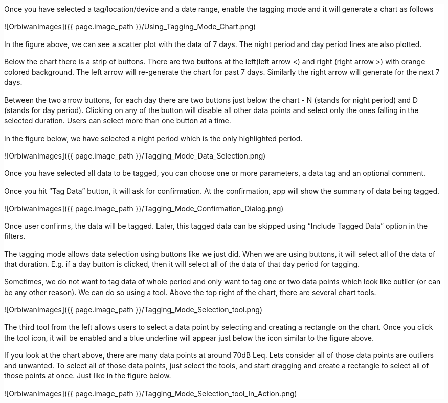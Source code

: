 Once you have selected a tag/location/device and a date range, enable the tagging mode and it will generate a chart as follows 

![OrbiwanImages]({{ page.image_path }}/Using_Tagging_Mode_Chart.png)

In the figure above, we can see a scatter plot with the data of 7 days. The night period and day period lines are also plotted.

Below the chart there is a strip of buttons. There are two buttons at the left(left arrow <) and right (right arrow >) with orange colored background. The left arrow will re-generate the chart for past 7 days. Similarly the right arrow will generate for the next 7 days.

Between the two arrow buttons, for each day there are two buttons just below the chart - N (stands for night period) and D (stands for day period). Clicking on any of the button will disable all other data points and select only the ones falling in the selected duration. Users can select more than one button at a time.

In the figure below, we have selected a night period which is the only highlighted period.

![OrbiwanImages]({{ page.image_path }}/Tagging_Mode_Data_Selection.png)

Once you have selected all data to be tagged, you can choose one or more parameters, a data tag and an optional comment.

Once you hit “Tag Data” button, it will ask for confirmation. At the confirmation, app will show the summary of data being tagged.

![OrbiwanImages]({{ page.image_path }}/Tagging_Mode_Confirmation_Dialog.png)



Once user confirms, the data will be tagged. Later, this tagged data can be skipped using “Include Tagged Data” option in the filters.

The tagging mode allows data selection using buttons like we just did. When we are using buttons, it will select all of the data of that duration. E.g. if a day button is clicked, then it will select all of the data of that day period for tagging.

Sometimes, we do not want to tag data of whole period and only want to tag one or two data points which look like outlier (or can be any other reason). We can do so using a tool. Above the top right of the chart, there are several chart tools.

![OrbiwanImages]({{ page.image_path }}/Tagging_Mode_Selection_tool.png)

The third tool from the left allows users to select a data point by selecting and creating a rectangle on the chart. Once 
you click the tool icon, it will be enabled and a blue underline will appear just below the icon similar to the figure 
above.

If you look at the chart above, there are many data points at around 70dB Leq. Lets consider all of those data points are outliers and unwanted. To select all of those data points, just select the tools, and start dragging and create a rectangle to select all of those points at once. Just like in the figure below.

![OrbiwanImages]({{ page.image_path }}/Tagging_Mode_Selection_tool_In_Action.png)
